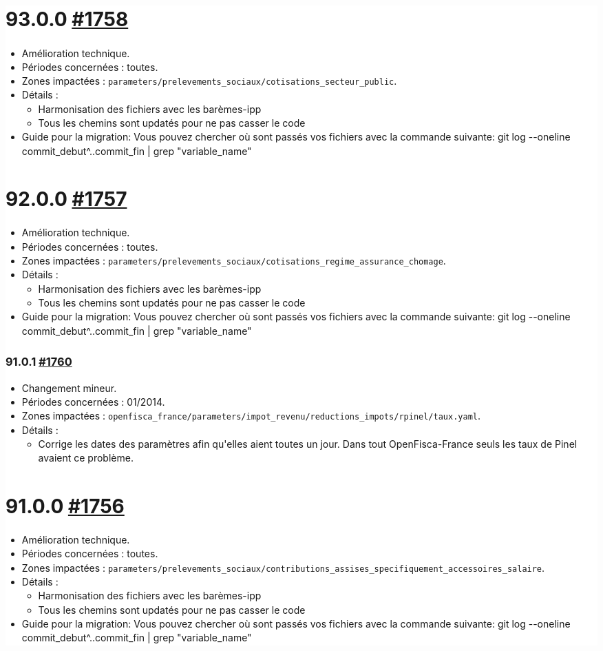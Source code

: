 # 93.0.0 [#1758](https://github.com/openfisca/openfisca-france/pull/1758)

* Amélioration technique.
* Périodes concernées : toutes.
* Zones impactées : `parameters/prelevements_sociaux/cotisations_secteur_public`.
* Détails :
  - Harmonisation des fichiers avec les barèmes-ipp
  - Tous les chemins sont updatés pour ne pas casser le code
* Guide pour la migration: Vous pouvez chercher où sont passés vos fichiers avec la commande suivante:
git log --oneline commit_debut^..commit_fin | grep "variable_name"

# 92.0.0 [#1757](https://github.com/openfisca/openfisca-france/pull/1757)

* Amélioration technique.
* Périodes concernées : toutes.
* Zones impactées : `parameters/prelevements_sociaux/cotisations_regime_assurance_chomage`.
* Détails :
  - Harmonisation des fichiers avec les barèmes-ipp
  - Tous les chemins sont updatés pour ne pas casser le code
* Guide pour la migration: Vous pouvez chercher où sont passés vos fichiers avec la commande suivante:
git log --oneline commit_debut^..commit_fin | grep "variable_name"

### 91.0.1 [#1760](https://github.com/openfisca/openfisca-france/pull/1760)

* Changement mineur.
* Périodes concernées : 01/2014.
* Zones impactées : `openfisca_france/parameters/impot_revenu/reductions_impots/rpinel/taux.yaml`.
* Détails :
  - Corrige les dates des paramètres afin qu'elles aient toutes un jour.
    Dans tout OpenFisca-France seuls les taux de Pinel avaient ce problème.

# 91.0.0 [#1756](https://github.com/openfisca/openfisca-france/pull/1756)

* Amélioration technique.
* Périodes concernées : toutes.
* Zones impactées : `parameters/prelevements_sociaux/contributions_assises_specifiquement_accessoires_salaire`.
* Détails :
  - Harmonisation des fichiers avec les barèmes-ipp
  - Tous les chemins sont updatés pour ne pas casser le code
* Guide pour la migration: Vous pouvez chercher où sont passés vos fichiers avec la commande suivante:
git log --oneline commit_debut^..commit_fin | grep "variable_name"
